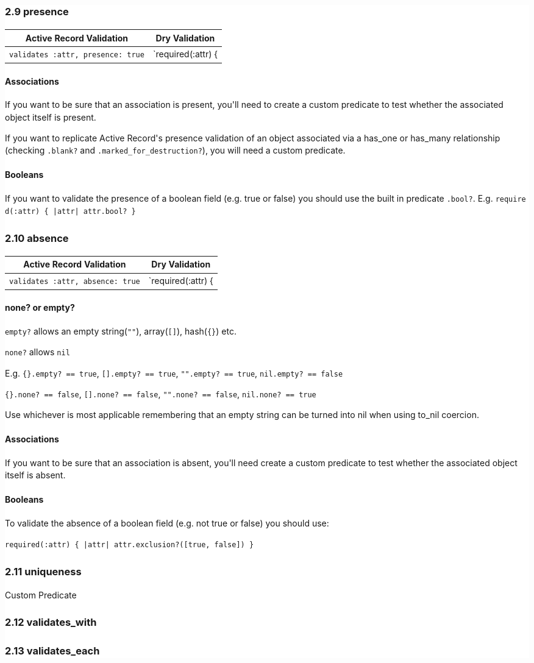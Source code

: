 ### 2.9 presence
| Active Record Validation          | Dry Validation                       |
|-----------------------------------|--------------------------------------|
| `validates :attr, presence: true` | `required(:attr) { |attr| attr.filled? }` |

#### Associations
If you want to be sure that an association is present, you'll need to create a custom predicate to test whether the associated object itself is present.

If you want to replicate Active Record's presence validation of an object associated via a has_one or has_many relationship (checking `.blank?` and `.marked_for_destruction?`), you will need a custom predicate.

#### Booleans
If you want to validate the presence of a boolean field (e.g. true or false) you should use the built in predicate `.bool?`.
E.g. `required(:attr) { |attr| attr.bool? }`

### 2.10 absence
| Active Record Validation          | Dry Validation                                                             |
|-----------------------------------|----------------------------------------------------------------------------|
| `validates :attr, absence: true`  | `required(:attr) { |attr| attr.blank? }` or `key(:attr) { |attr| attr.empty? }` |

#### none? or empty?
`empty?` allows an empty string(```""```), array(```[]```), hash(```{}```) etc.

`none?` allows `nil`

E.g.
`{}.empty? == true`, `[].empty? == true`, `"".empty? == true`, `nil.empty? == false`

`{}.none? == false`, `[].none? == false`, `"".none? == false`, `nil.none? == true`

Use whichever is most applicable remembering that an empty string can be turned into nil when using to_nil coercion.

#### Associations
If you want to be sure that an association is absent, you'll need create a custom predicate to test whether the associated object itself is absent.

#### Booleans
To validate the absence of a boolean field (e.g. not true or false) you should use:

`required(:attr) { |attr| attr.exclusion?([true, false]) }`

### 2.11 uniqueness
Custom Predicate

### 2.12 validates_with

### 2.13 validates_each
